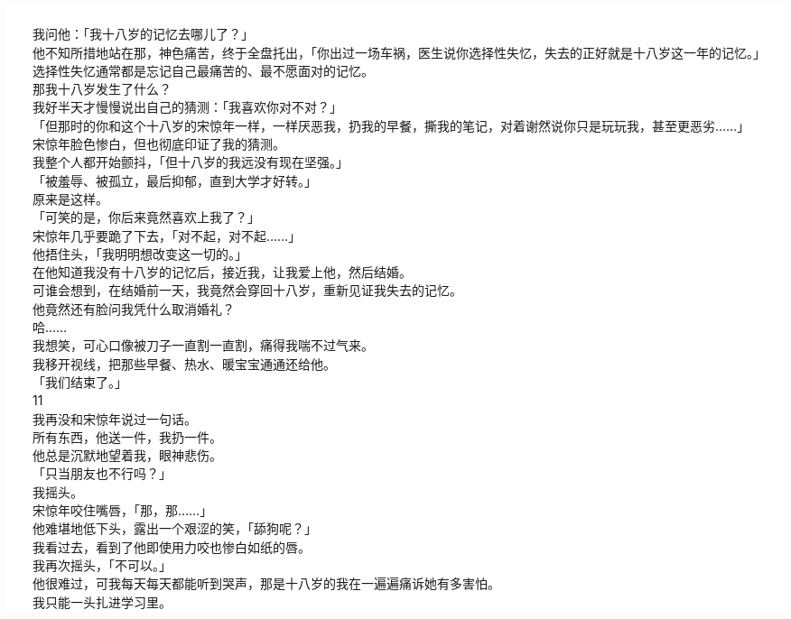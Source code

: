 <br>   
&emsp;&emsp;我问他：「我十八岁的记忆去哪儿了？」  
<br>   
&emsp;&emsp;他不知所措地站在那，神色痛苦，终于全盘托出，「你出过一场车祸，医生说你选择性失忆，失去的正好就是十八岁这一年的记忆。」  
<br>   
&emsp;&emsp;选择性失忆通常都是忘记自己最痛苦的、最不愿面对的记忆。  
<br>   
&emsp;&emsp;那我十八岁发生了什么？  
<br>   
&emsp;&emsp;我好半天才慢慢说出自己的猜测：「我喜欢你对不对？」  
<br>   
&emsp;&emsp;「但那时的你和这个十八岁的宋惊年一样，一样厌恶我，扔我的早餐，撕我的笔记，对着谢然说你只是玩玩我，甚至更恶劣……」  
<br>   
&emsp;&emsp;宋惊年脸色惨白，但也彻底印证了我的猜测。  
<br>   
&emsp;&emsp;我整个人都开始颤抖，「但十八岁的我远没有现在坚强。」  
<br>   
&emsp;&emsp;「被羞辱、被孤立，最后抑郁，直到大学才好转。」  
<br>   
&emsp;&emsp;原来是这样。  
<br>   
&emsp;&emsp;「可笑的是，你后来竟然喜欢上我了？」  
<br>   
&emsp;&emsp;宋惊年几乎要跪了下去，「对不起，对不起……」  
<br>   
&emsp;&emsp;他捂住头，「我明明想改变这一切的。」  
<br>   
&emsp;&emsp;在他知道我没有十八岁的记忆后，接近我，让我爱上他，然后结婚。  
<br>   
&emsp;&emsp;可谁会想到，在结婚前一天，我竟然会穿回十八岁，重新见证我失去的记忆。  
<br>   
&emsp;&emsp;他竟然还有脸问我凭什么取消婚礼？  
<br>   
&emsp;&emsp;哈……  
<br>   
&emsp;&emsp;我想笑，可心口像被刀子一直割一直割，痛得我喘不过气来。  
<br>   
&emsp;&emsp;我移开视线，把那些早餐、热水、暖宝宝通通还给他。  
<br>   
&emsp;&emsp;「我们结束了。」  
<br>   
&emsp;&emsp;11  
<br>   
&emsp;&emsp;我再没和宋惊年说过一句话。  
<br>   
&emsp;&emsp;所有东西，他送一件，我扔一件。  
<br>   
&emsp;&emsp;他总是沉默地望着我，眼神悲伤。  
<br>   
&emsp;&emsp;「只当朋友也不行吗？」  
<br>   
&emsp;&emsp;我摇头。  
<br>   
&emsp;&emsp;宋惊年咬住嘴唇，「那，那……」  
<br>   
&emsp;&emsp;他难堪地低下头，露出一个艰涩的笑，「舔狗呢？」  
<br>   
&emsp;&emsp;我看过去，看到了他即使用力咬也惨白如纸的唇。  
<br>   
&emsp;&emsp;我再次摇头，「不可以。」  
<br>   
&emsp;&emsp;他很难过，可我每天每天都能听到哭声，那是十八岁的我在一遍遍痛诉她有多害怕。  
<br>   
&emsp;&emsp;我只能一头扎进学习里。  